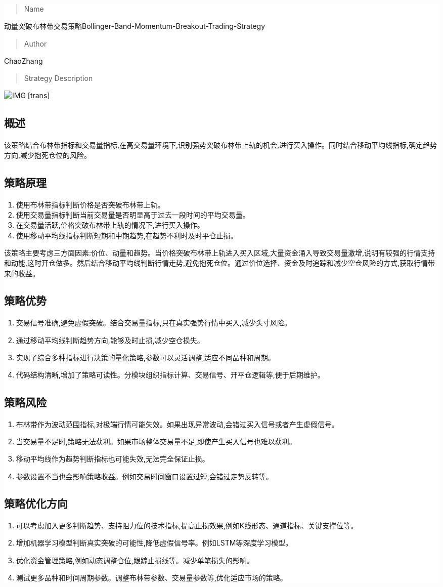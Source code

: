 
> Name

动量突破布林带交易策略Bollinger-Band-Momentum-Breakout-Trading-Strategy

> Author

ChaoZhang

> Strategy Description

![IMG](https://www.fmz.com/upload/asset/17da033e71d890788b5.png)
[trans]
## 概述

该策略结合布林带指标和交易量指标,在高交易量环境下,识别强势突破布林带上轨的机会,进行买入操作。同时结合移动平均线指标,确定趋势方向,减少抱死仓位的风险。

## 策略原理

1. 使用布林带指标判断价格是否突破布林带上轨。
2. 使用交易量指标判断当前交易量是否明显高于过去一段时间的平均交易量。
3. 在交易量活跃,价格突破布林带上轨的情况下,进行买入操作。
4. 使用移动平均线指标判断短期和中期趋势,在趋势不利时及时平仓止损。

该策略主要考虑三方面因素:价位、动量和趋势。当价格突破布林带上轨进入买入区域,大量资金涌入导致交易量激增,说明有较强的行情支持和动能,这时开仓做多。然后结合移动平均线判断行情走势,避免抱死仓位。通过价位选择、资金及时追踪和减少空仓风险的方式,获取行情带来的收益。

## 策略优势

1. 交易信号准确,避免虚假突破。结合交易量指标,只在真实强势行情中买入,减少头寸风险。

2. 通过移动平均线判断趋势方向,能够及时止损,减少空仓损失。

3. 实现了综合多种指标进行决策的量化策略,参数可以灵活调整,适应不同品种和周期。

4. 代码结构清晰,增加了策略可读性。分模块组织指标计算、交易信号、开平仓逻辑等,便于后期维护。

## 策略风险

1. 布林带作为波动范围指标,对极端行情可能失效。如果出现异常波动,会错过买入信号或者产生虚假信号。

2. 当交易量不足时,策略无法获利。如果市场整体交易量不足,即使产生买入信号也难以获利。

3. 移动平均线作为趋势判断指标也可能失效,无法完全保证止损。

4. 参数设置不当也会影响策略收益。例如交易时间窗口设置过短,会错过走势反转等。

## 策略优化方向  

1. 可以考虑加入更多判断趋势、支持阻力位的技术指标,提高止损效果,例如K线形态、通道指标、关键支撑位等。

2. 增加机器学习模型判断真实突破的可能性,降低虚假信号率。例如LSTM等深度学习模型。

3. 优化资金管理策略,例如动态调整仓位,跟踪止损线等。减少单笔损失的影响。

4. 测试更多品种和时间周期参数。调整布林带参数、交易量参数等,优化适应市场的策略。
